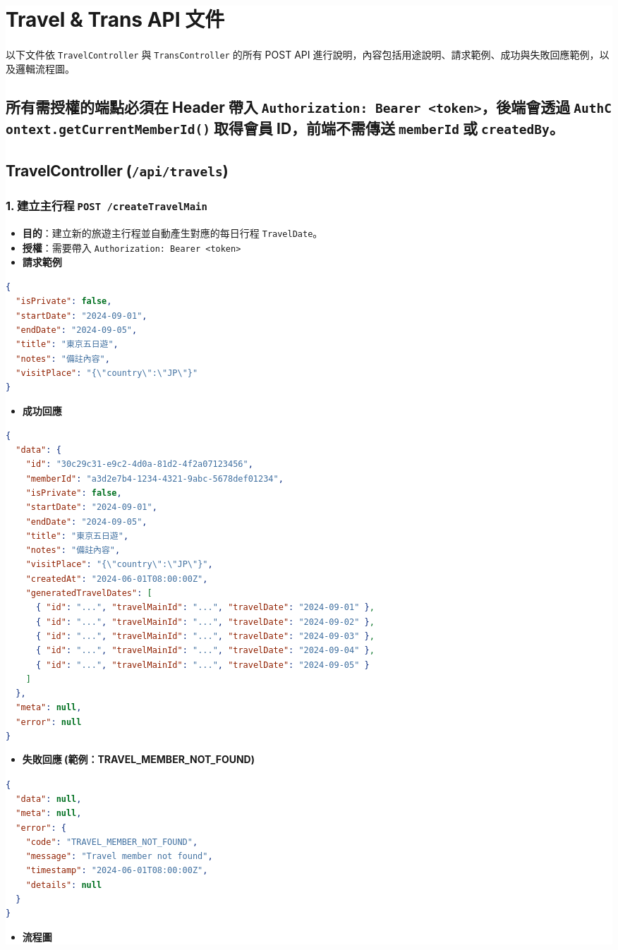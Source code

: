 # Travel & Trans API 文件

以下文件依 `TravelController` 與 `TransController` 的所有 POST API 進行說明，內容包括用途說明、請求範例、成功與失敗回應範例，以及邏輯流程圖。

所有需授權的端點必須在 Header 帶入 `Authorization: Bearer <token>`，後端會透過 `AuthContext.getCurrentMemberId()` 取得會員 ID，前端不需傳送 `memberId` 或 `createdBy`。
---

## TravelController (`/api/travels`)

### 1. 建立主行程 `POST /createTravelMain`
- **目的**：建立新的旅遊主行程並自動產生對應的每日行程 `TravelDate`。
- **授權**：需要帶入 `Authorization: Bearer <token>`
- **請求範例**
```json
{
  "isPrivate": false,
  "startDate": "2024-09-01",
  "endDate": "2024-09-05",
  "title": "東京五日遊",
  "notes": "備註內容",
  "visitPlace": "{\"country\":\"JP\"}"
}
```
- **成功回應**
```json
{
  "data": {
    "id": "30c29c31-e9c2-4d0a-81d2-4f2a07123456",
    "memberId": "a3d2e7b4-1234-4321-9abc-5678def01234",
    "isPrivate": false,
    "startDate": "2024-09-01",
    "endDate": "2024-09-05",
    "title": "東京五日遊",
    "notes": "備註內容",
    "visitPlace": "{\"country\":\"JP\"}",
    "createdAt": "2024-06-01T08:00:00Z",
    "generatedTravelDates": [
      { "id": "...", "travelMainId": "...", "travelDate": "2024-09-01" },
      { "id": "...", "travelMainId": "...", "travelDate": "2024-09-02" },
      { "id": "...", "travelMainId": "...", "travelDate": "2024-09-03" },
      { "id": "...", "travelMainId": "...", "travelDate": "2024-09-04" },
      { "id": "...", "travelMainId": "...", "travelDate": "2024-09-05" }
    ]
  },
  "meta": null,
  "error": null
}
```
- **失敗回應 (範例：TRAVEL_MEMBER_NOT_FOUND)**
```json
{
  "data": null,
  "meta": null,
  "error": {
    "code": "TRAVEL_MEMBER_NOT_FOUND",
    "message": "Travel member not found",
    "timestamp": "2024-06-01T08:00:00Z",
    "details": null
  }
}
```
- **流程圖**